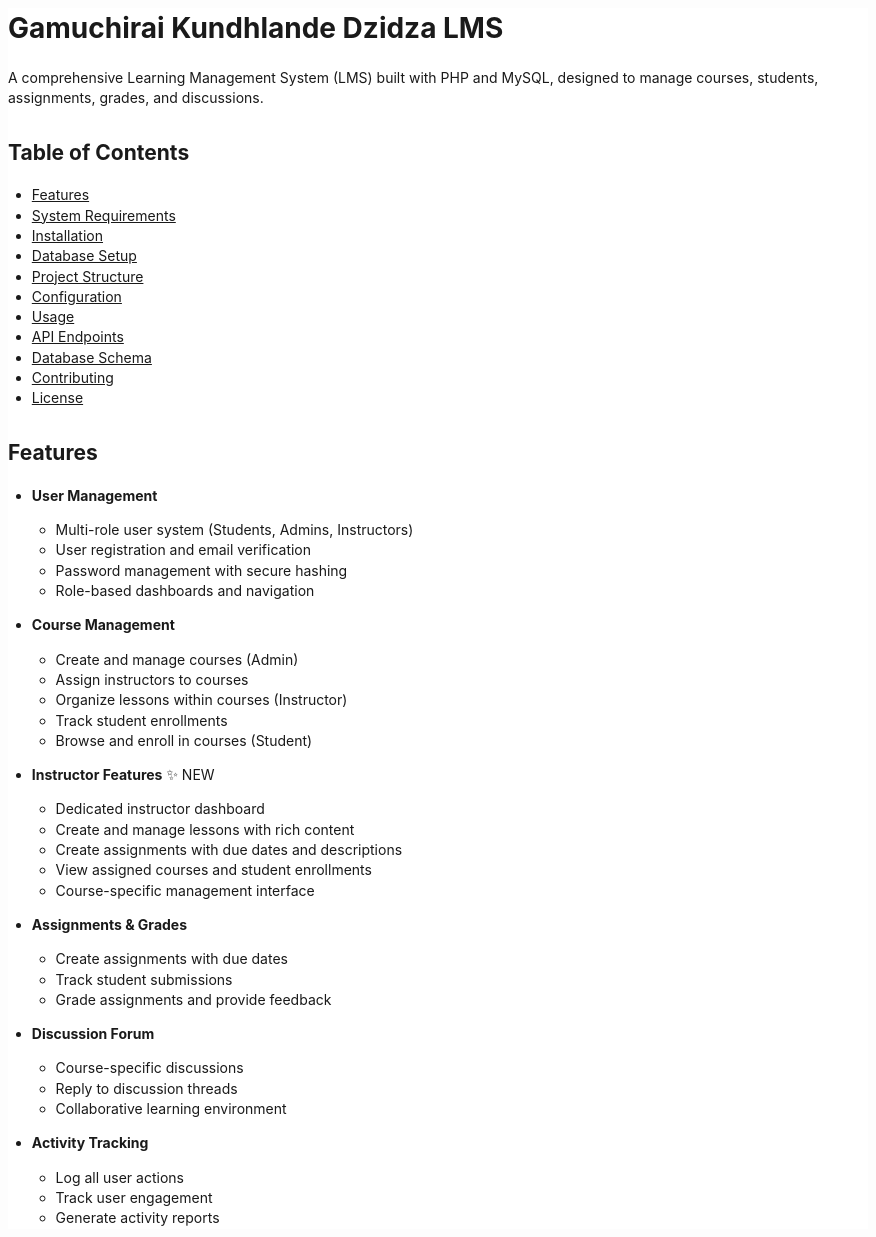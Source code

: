 # Gamuchirai Kundhlande Dzidza LMS

A comprehensive Learning Management System (LMS) built with PHP and MySQL, designed to manage courses, students, assignments, grades, and discussions.

## Table of Contents

- [Features](#features)
- [System Requirements](#system-requirements)
- [Installation](#installation)
- [Database Setup](#database-setup)
- [Project Structure](#project-structure)
- [Configuration](#configuration)
- [Usage](#usage)
- [API Endpoints](#api-endpoints)
- [Database Schema](#database-schema)
- [Contributing](#contributing)
- [License](#license)

## Features

- **User Management**
  - Multi-role user system (Students, Admins, Instructors)
  - User registration and email verification
  - Password management with secure hashing
  - Role-based dashboards and navigation

- **Course Management**
  - Create and manage courses (Admin)
  - Assign instructors to courses
  - Organize lessons within courses (Instructor)
  - Track student enrollments
  - Browse and enroll in courses (Student)

- **Instructor Features** ✨ NEW
  - Dedicated instructor dashboard
  - Create and manage lessons with rich content
  - Create assignments with due dates and descriptions
  - View assigned courses and student enrollments
  - Course-specific management interface

- **Assignments & Grades**
  - Create assignments with due dates
  - Track student submissions
  - Grade assignments and provide feedback

- **Discussion Forum**
  - Course-specific discussions
  - Reply to discussion threads
  - Collaborative learning environment

- **Activity Tracking**
  - Log all user actions
  - Track user engagement
  - Generate activity reports
